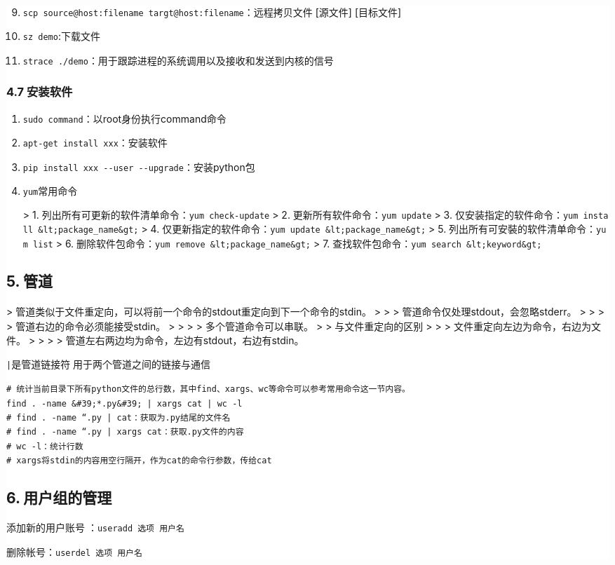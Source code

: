 9. `scp source@host:filename targt@host:filename`：远程拷贝文件 [源文件] [目标文件]

10. `sz demo`:下载文件

9. `strace ./demo`：用于跟踪进程的系统调用以及接收和发送到内核的信号

### 4.7 安装软件

1. `sudo command`：以root身份执行command命令

2. `apt-get install xxx`：安装软件

3. `pip install xxx --user --upgrade`：安装python包

4. `yum`常用命令

   &gt; 1. 列出所有可更新的软件清单命令：`yum check-update`
   &gt; 2. 更新所有软件命令：`yum update`
   &gt; 3. 仅安装指定的软件命令：`yum install &lt;package_name&gt;`
   &gt; 4. 仅更新指定的软件命令：`yum update &lt;package_name&gt;`
   &gt; 5. 列出所有可安裝的软件清单命令：`yum list`
   &gt; 6. 删除软件包命令：`yum remove &lt;package_name&gt;`
   &gt; 7. 查找软件包命令：`yum search &lt;keyword&gt;`
## 5. 管道

&gt; 管道类似于文件重定向，可以将前一个命令的stdout重定向到下一个命令的stdin。
&gt;
&gt; &gt; 管道命令仅处理stdout，会忽略stderr。
&gt; &gt;
&gt; &gt; 管道右边的命令必须能接受stdin。
&gt; &gt;
&gt; &gt; 多个管道命令可以串联。
&gt;
&gt; 与文件重定向的区别
&gt;
&gt; &gt; 文件重定向左边为命令，右边为文件。
&gt; &gt;
&gt; &gt; 管道左右两边均为命令，左边有stdout，右边有stdin。

`|`是管道链接符 用于两个管道之间的链接与通信

```shell
# 统计当前目录下所有python文件的总行数，其中find、xargs、wc等命令可以参考常用命令这一节内容。
find . -name &#39;*.py&#39; | xargs cat | wc -l
# find . -name “.py | cat：获取为.py结尾的文件名
# find . -name “.py | xargs cat：获取.py文件的内容
# wc -l：统计行数
# xargs将stdin的内容用空行隔开，作为cat的命令行参数，传给cat
```

## 6. 用户组的管理

添加新的用户账号 ：`useradd 选项 用户名`

删除帐号：`userdel 选项 用户名`
